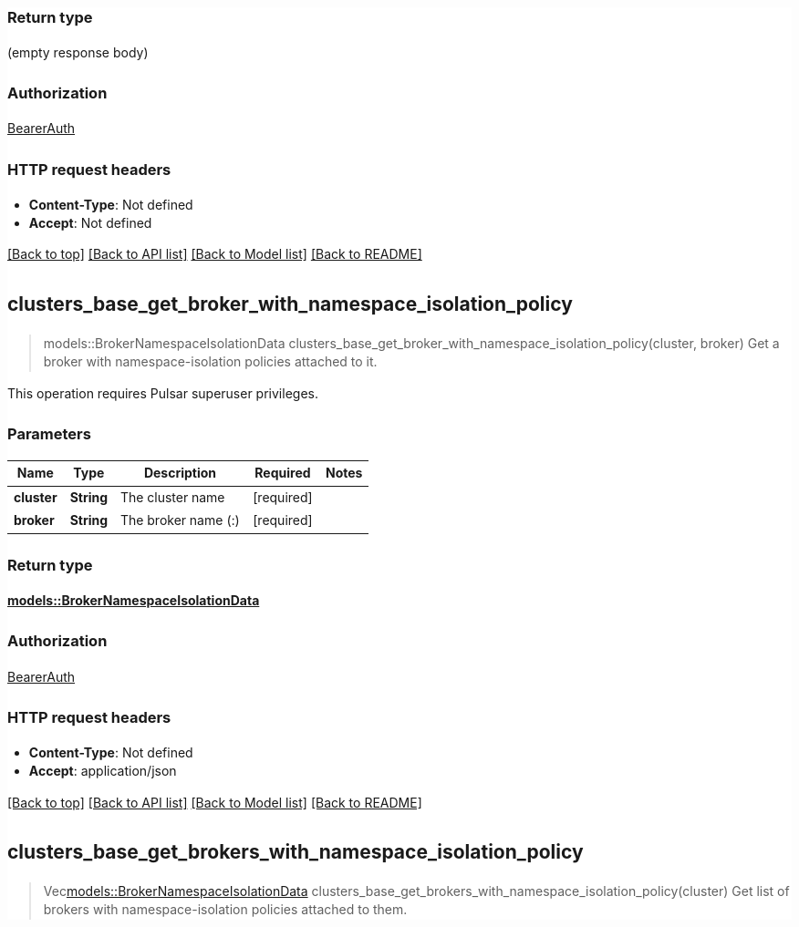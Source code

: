 ### Return type

 (empty response body)

### Authorization

[BearerAuth](../README.md#BearerAuth)

### HTTP request headers

- **Content-Type**: Not defined
- **Accept**: Not defined

[[Back to top]](#) [[Back to API list]](../README.md#documentation-for-api-endpoints) [[Back to Model list]](../README.md#documentation-for-models) [[Back to README]](../README.md)


## clusters_base_get_broker_with_namespace_isolation_policy

> models::BrokerNamespaceIsolationData clusters_base_get_broker_with_namespace_isolation_policy(cluster, broker)
Get a broker with namespace-isolation policies attached to it.

This operation requires Pulsar superuser privileges.

### Parameters


Name | Type | Description  | Required | Notes
------------- | ------------- | ------------- | ------------- | -------------
**cluster** | **String** | The cluster name | [required] |
**broker** | **String** | The broker name (<broker-hostname>:<web-service-port>) | [required] |

### Return type

[**models::BrokerNamespaceIsolationData**](BrokerNamespaceIsolationData.md)

### Authorization

[BearerAuth](../README.md#BearerAuth)

### HTTP request headers

- **Content-Type**: Not defined
- **Accept**: application/json

[[Back to top]](#) [[Back to API list]](../README.md#documentation-for-api-endpoints) [[Back to Model list]](../README.md#documentation-for-models) [[Back to README]](../README.md)


## clusters_base_get_brokers_with_namespace_isolation_policy

> Vec<models::BrokerNamespaceIsolationData> clusters_base_get_brokers_with_namespace_isolation_policy(cluster)
Get list of brokers with namespace-isolation policies attached to them.
